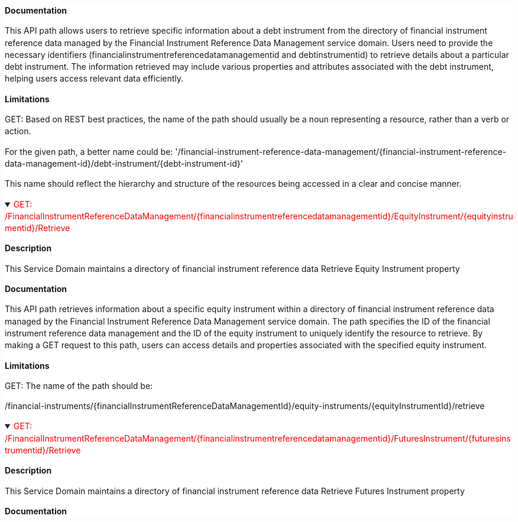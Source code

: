   **Documentation**

  This API path allows users to retrieve specific information about a debt instrument from the directory of financial instrument reference data managed by the Financial Instrument Reference Data Management service domain. Users need to provide the necessary identifiers (financialinstrumentreferencedatamanagementid and debtinstrumentid) to retrieve details about a particular debt instrument. The information retrieved may include various properties and attributes associated with the debt instrument, helping users access relevant data efficiently.

  **Limitations**

  GET: Based on REST best practices, the name of the path should usually be a noun representing a resource, rather than a verb or action. 

For the given path, a better name could be:
'/financial-instrument-reference-data-management/{financial-instrument-reference-data-management-id}/debt-instrument/{debt-instrument-id}'

This name should reflect the hierarchy and structure of the resources being accessed in a clear and concise manner.

</details>

<details open>
  <summary><span style='color:red;'>GET: /FinancialInstrumentReferenceDataManagement/{financialinstrumentreferencedatamanagementid}/EquityInstrument/{equityinstrumentid}/Retrieve</span></summary>

  **Description**

  This Service Domain maintains a directory of financial instrument reference data Retrieve Equity Instrument property

  **Documentation**

  This API path retrieves information about a specific equity instrument within a directory of financial instrument reference data managed by the Financial Instrument Reference Data Management service domain. The path specifies the ID of the financial instrument reference data management and the ID of the equity instrument to uniquely identify the resource to retrieve. By making a GET request to this path, users can access details and properties associated with the specified equity instrument.

  **Limitations**

  GET: The name of the path should be:

/financial-instruments/{financialInstrumentReferenceDataManagementId}/equity-instruments/{equityInstrumentId}/retrieve

</details>

<details open>
  <summary><span style='color:red;'>GET: /FinancialInstrumentReferenceDataManagement/{financialinstrumentreferencedatamanagementid}/FuturesInstrument/{futuresinstrumentid}/Retrieve</span></summary>

  **Description**

  This Service Domain maintains a directory of financial instrument reference data Retrieve Futures Instrument property

  **Documentation**
